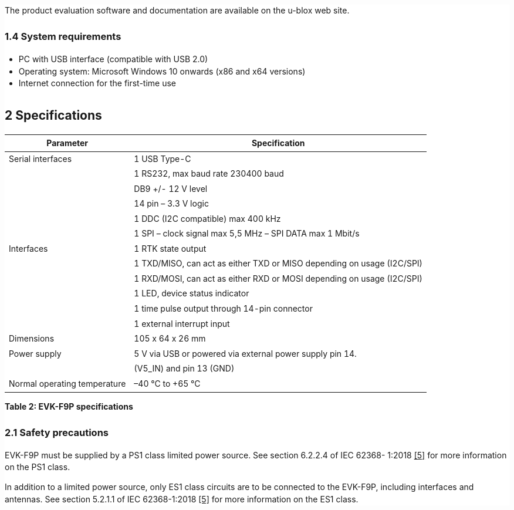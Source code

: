 <span id="page-4-4"></span>The product evaluation software and documentation are available on the u-blox web site.

### **1.4 System requirements**

- PC with USB interface (compatible with USB 2.0)
- Operating system: Microsoft Windows 10 onwards (x86 and x64 versions)
- Internet connection for the first-time use



## <span id="page-5-0"></span>**2 Specifications**

| Parameter                    | Specification                                                          |
|------------------------------|------------------------------------------------------------------------|
| Serial interfaces            | 1 USB Type-C                                                           |
|                              | 1 RS232, max baud rate 230400 baud                                     |
|                              | DB9 +/- 12 V level                                                     |
|                              | 14 pin – 3.3 V logic                                                   |
|                              | 1 DDC (I2C compatible) max 400 kHz                                     |
|                              | 1 SPI – clock signal max 5,5 MHz – SPI DATA max 1 Mbit/s               |
| Interfaces                   | 1 RTK state output                                                     |
|                              | 1 TXD/MISO, can act as either TXD or MISO depending on usage (I2C/SPI) |
|                              | 1 RXD/MOSI, can act as either RXD or MOSI depending on usage (I2C/SPI) |
|                              | 1 LED, device status indicator                                         |
|                              | 1 time pulse output through 14-pin connector                           |
|                              | 1 external interrupt input                                             |
| Dimensions                   | 105 x 64 x 26 mm                                                       |
| Power supply                 | 5 V via USB or powered via external power supply pin 14.               |
|                              | (V5_IN) and pin 13 (GND)                                               |
| Normal operating temperature | –40 °C to +65 °C                                                       |

**Table 2: EVK-F9P specifications**

### <span id="page-5-1"></span>**2.1 Safety precautions**

EVK-F9P must be supplied by a PS1 class limited power source. See section 6.2.2.4 of IEC 62368- 1:2018 [\[5\]](#page-27-3) for more information on the PS1 class.

In addition to a limited power source, only ES1 class circuits are to be connected to the EVK-F9P, including interfaces and antennas. See section 5.2.1.1 of IEC 62368-1:2018 [\[5\]](#page-27-3) for more information on the ES1 class.
